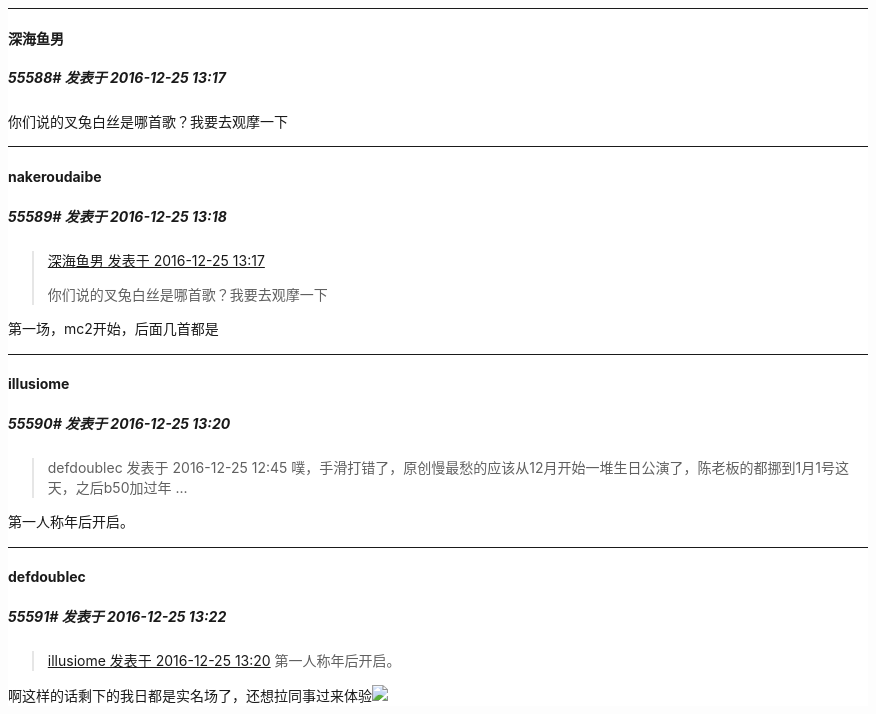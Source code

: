 


-----

####  深海鱼男  
##### 55588#       发表于 2016-12-25 13:17




你们说的叉兔白丝是哪首歌？我要去观摩一下







-----

####  nakeroudaibe  
##### 55589#       发表于 2016-12-25 13:18



<blockquote><a href="httphttps://bbs.saraba1st.com/2b/forum.php?mod=redirect&amp;goto=findpost&amp;pid=34594510&amp;ptid=1105387" target="_blank">深海鱼男 发表于 2016-12-25 13:17</a>

你们说的叉兔白丝是哪首歌？我要去观摩一下</blockquote>
第一场，mc2开始，后面几首都是







-----

####  illusiome  
##### 55590#       发表于 2016-12-25 13:20



<blockquote>defdoublec 发表于 2016-12-25 12:45
噗，手滑打错了，原创慢最愁的应该从12月开始一堆生日公演了，陈老板的都挪到1月1号这天，之后b50加过年 ...</blockquote>
第一人称年后开启。







-----

####  defdoublec  
##### 55591#       发表于 2016-12-25 13:22



<blockquote><a href="httphttps://bbs.saraba1st.com/2b/forum.php?mod=redirect&amp;amp;goto=findpost&amp;amp;pid=34594547&amp;amp;ptid=1105387" target="_blank">illusiome 发表于 2016-12-25 13:20</a>
第一人称年后开启。</blockquote>
啊这样的话剩下的我日都是实名场了，还想拉同事过来体验<img src="https://static.saraba1st.com/image/smiley/normal/040.gif" referrerpolicy="no-referrer">
